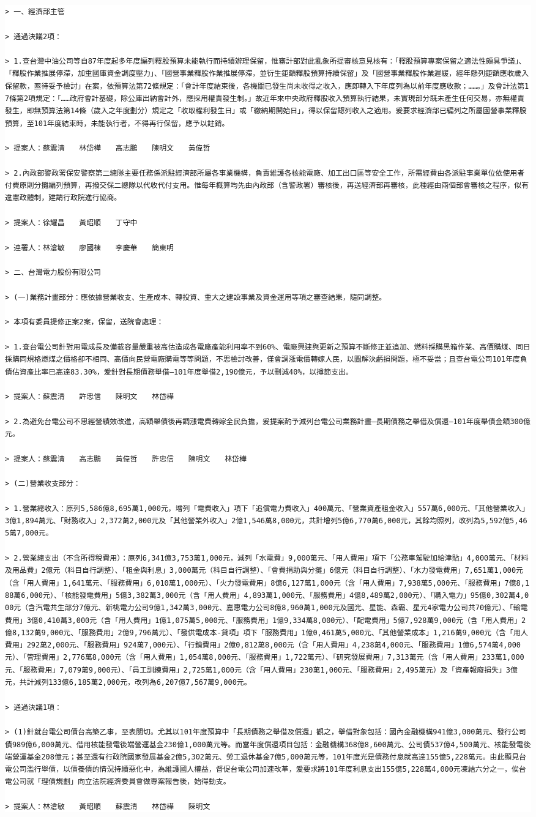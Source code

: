     > 一、經濟部主管

    > 通過決議2項：

    > 1.查台灣中油公司等自87年度起多年度編列釋股預算未能執行而持續辦理保留，惟審計部對此亂象所提審核意見核有：「釋股預算專案保留之適法性頗具爭議」、「釋股作業推展停滯，加重國庫資金調度壓力」、「國營事業釋股作業推展停滯，並衍生鉅額釋股預算持續保留」及「國營事業釋股作業遲緩，經年懸列鉅額應收歲入保留款，亟待妥予檢討」在案，依預算法第72條規定：「會計年度結束後，各機關已發生尚未收得之收入，應即轉入下年度列為以前年度應收款；……。」及會計法第17條第2項規定：「……政府會計基礎，除公庫出納會計外，應採用權責發生制。」故近年來中央政府釋股收入預算執行結果，未實現部分既未產生任何交易，亦無權責發生，即無預算法第14條（歲入之年度劃分）規定之「收取權利發生日」或「繳納期開始日」，得以保留認列收入之適用。爰要求經濟部已編列之所屬國營事業釋股預算，至101年度結束時，未能執行者，不得再行保留，應予以註銷。

    > 提案人：蘇震清　　林岱樺　　高志鵬　　陳明文　　黃偉哲

    > 2.內政部警政署保安警察第二總隊主要任務係派駐經濟部所屬各事業機構，負責維護各核能電廠、加工出口區等安全工作，所需經費由各派駐事業單位依使用者付費原則分攤編列預算，再撥交保二總隊以代收代付支用。惟每年概算均先由內政部（含警政署）審核後，再送經濟部再審核，此種經由兩個部會審核之程序，似有違憲政體制，建請行政院進行協商。

    > 提案人：徐耀昌　　黃昭順　　丁守中

    > 連署人：林滄敏　　廖國棟　　李慶華　　簡東明

    > 二、台灣電力股份有限公司

    > (一)業務計畫部分：應依據營業收支、生產成本、轉投資、重大之建設事業及資金運用等項之審查結果，隨同調整。

    > 本項有委員提修正案2案，保留，送院會處理：

    > 1.查台電公司針對用電成長及備載容量嚴重被高估造成各電廠產能利用率不到60%、電廠興建與更新之預算不斷修正並追加、燃料採購黑箱作業、高價購煤、同日採購同規格燃煤之價格卻不相同、高價向民營電廠購電等等問題，不思檢討改善，僅會調漲電價轉嫁人民，以圖解決虧損問題，極不妥當；且查台電公司101年度負債佔資產比率已高達83.30%，爰針對長期債務舉借—101年度舉借2,190億元，予以刪減40%，以撙節支出。

    > 提案人：蘇震清　　許忠信　　陳明文　　林岱樺

    > 2.為避免台電公司不思經營績效改進，高額舉債後再調漲電費轉嫁全民負擔，爰提案酌予減列台電公司業務計畫—長期債務之舉借及償還—101年度舉債金額300億元。

    > 提案人：蘇震清　　高志鵬　　黃偉哲　　許忠信　　陳明文　　林岱樺

    > (二)營業收支部分：

    > 1.營業總收入：原列5,586億8,695萬1,000元，增列「電費收入」項下「追償電力費收入」400萬元、「營業資產租金收入」557萬6,000元、「其他營業收入」3億1,894萬元、「財務收入」2,372萬2,000元及「其他營業外收入」2億1,546萬8,000元，共計增列5億6,770萬6,000元，其餘均照列，改列為5,592億5,465萬7,000元。

    > 2.營業總支出（不含所得稅費用）：原列6,341億3,753萬1,000元，減列「水電費」9,000萬元、「用人費用」項下「公務車駕駛加給津貼」4,000萬元、「材料及用品費」2億元（科目自行調整）、「租金與利息」3,000萬元（科目自行調整）、「會費捐助與分攤」6億元（科目自行調整）、「水力發電費用」7,651萬1,000元（含「用人費用」1,641萬元、「服務費用」6,010萬1,000元）、「火力發電費用」8億6,127萬1,000元（含「用人費用」7,938萬5,000元、「服務費用」7億8,188萬6,000元）、「核能發電費用」5億3,382萬3,000元（含「用人費用」4,893萬1,000元、「服務費用」4億8,489萬2,000元）、「購入電力」95億0,302萬4,000元（含汽電共生部分7億元、新桃電力公司9億1,342萬3,000元、嘉惠電力公司8億8,960萬1,000元及國光、星能、森霸、星元4家電力公司共70億元）、「輸電費用」3億0,410萬3,000元（含「用人費用」1億1,075萬5,000元、「服務費用」1億9,334萬8,000元）、「配電費用」5億7,928萬9,000元（含「用人費用」2億8,132萬9,000元、「服務費用」2億9,796萬元）、「發供電成本-貸項」項下「服務費用」1億0,461萬5,000元、「其他營業成本」1,216萬9,000元（含「用人費用」292萬2,000元、「服務費用」924萬7,000元）、「行銷費用」2億0,812萬8,000元（含「用人費用」4,238萬4,000元、「服務費用」1億6,574萬4,000元）、「管理費用」2,776萬8,000元（含「用人費用」1,054萬8,000元、「服務費用」1,722萬元）、「研究發展費用」7,313萬元（含「用人費用」233萬1,000元、「服務費用」7,079萬9,000元）、「員工訓練費用」2,725萬1,000元（含「用人費用」230萬1,000元、「服務費用」2,495萬元）及「資產報廢損失」3億元，共計減列133億6,185萬2,000元，改列為6,207億7,567萬9,000元。

    > 通過決議1項：

    > (1)針就台電公司債台高築乙事，至表關切。尤其以101年度預算中「長期債務之舉借及償還」觀之，舉借對象包括：國內金融機構941億3,000萬元、發行公司債989億6,000萬元、借用核能發電後端營運基金230億1,000萬元等。而當年度償還項目包括：金融機構368億8,600萬元、公司債537億4,500萬元、核能發電後端營運基金208億元；甚至還有行政院國家發展基金2億5,302萬元、勞工退休基金7億5,000萬元等，101年度光是債務付息就高達155億5,228萬元。由此顯見台電公司濫行舉債，以債養債的情況持續惡化中，為維護國人權益，督促台電公司加速改革，爰要求將101年度利息支出155億5,228萬4,000元凍結六分之一，俟台電公司就「理債規劃」向立法院經濟委員會做專案報告後，始得動支。

    > 提案人：林滄敏　　黃昭順　　蘇震清　　林岱樺　　陳明文
